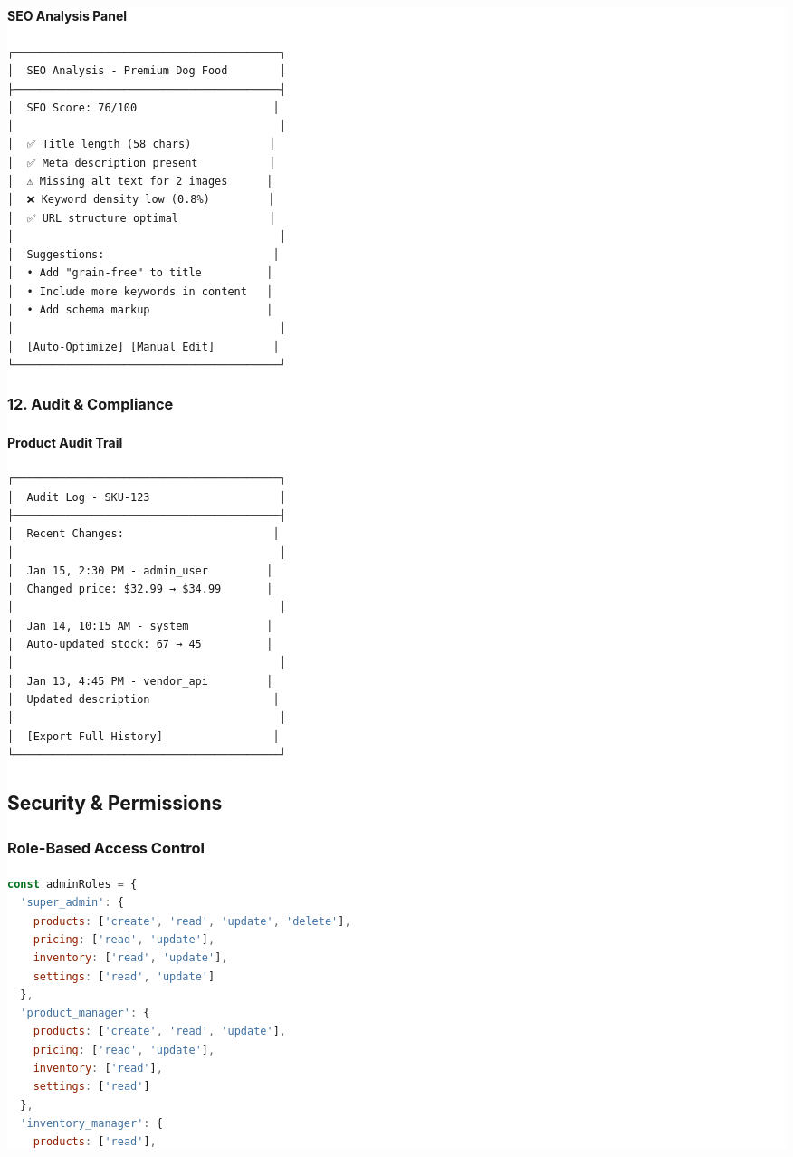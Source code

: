 #### SEO Analysis Panel
```
┌─────────────────────────────────────────┐
│  SEO Analysis - Premium Dog Food        │
├─────────────────────────────────────────┤
│  SEO Score: 76/100                     │
│                                         │
│  ✅ Title length (58 chars)            │
│  ✅ Meta description present           │
│  ⚠️ Missing alt text for 2 images      │
│  ❌ Keyword density low (0.8%)         │
│  ✅ URL structure optimal              │
│                                         │
│  Suggestions:                          │
│  • Add "grain-free" to title          │
│  • Include more keywords in content   │
│  • Add schema markup                  │
│                                         │
│  [Auto-Optimize] [Manual Edit]         │
└─────────────────────────────────────────┘
```

### 12. Audit & Compliance

#### Product Audit Trail
```
┌─────────────────────────────────────────┐
│  Audit Log - SKU-123                    │
├─────────────────────────────────────────┤
│  Recent Changes:                       │
│                                         │
│  Jan 15, 2:30 PM - admin_user         │
│  Changed price: $32.99 → $34.99       │
│                                         │
│  Jan 14, 10:15 AM - system            │
│  Auto-updated stock: 67 → 45          │
│                                         │
│  Jan 13, 4:45 PM - vendor_api         │
│  Updated description                   │
│                                         │
│  [Export Full History]                 │
└─────────────────────────────────────────┘
```

## Security & Permissions

### Role-Based Access Control
```javascript
const adminRoles = {
  'super_admin': {
    products: ['create', 'read', 'update', 'delete'],
    pricing: ['read', 'update'],
    inventory: ['read', 'update'],
    settings: ['read', 'update']
  },
  'product_manager': {
    products: ['create', 'read', 'update'],
    pricing: ['read', 'update'],
    inventory: ['read'],
    settings: ['read']
  },
  'inventory_manager': {
    products: ['read'],
```